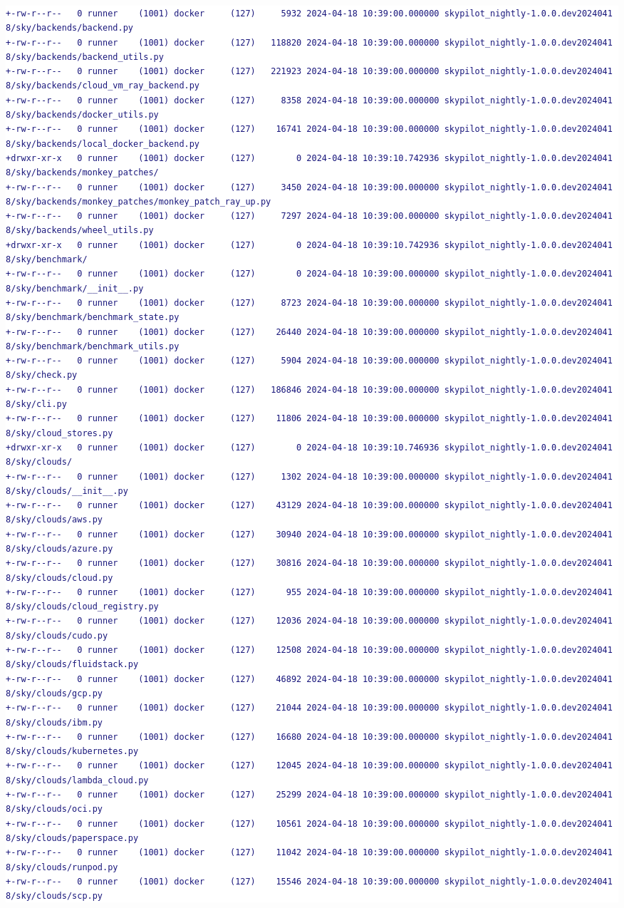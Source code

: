```diff
+-rw-r--r--   0 runner    (1001) docker     (127)     5932 2024-04-18 10:39:00.000000 skypilot_nightly-1.0.0.dev20240418/sky/backends/backend.py
+-rw-r--r--   0 runner    (1001) docker     (127)   118820 2024-04-18 10:39:00.000000 skypilot_nightly-1.0.0.dev20240418/sky/backends/backend_utils.py
+-rw-r--r--   0 runner    (1001) docker     (127)   221923 2024-04-18 10:39:00.000000 skypilot_nightly-1.0.0.dev20240418/sky/backends/cloud_vm_ray_backend.py
+-rw-r--r--   0 runner    (1001) docker     (127)     8358 2024-04-18 10:39:00.000000 skypilot_nightly-1.0.0.dev20240418/sky/backends/docker_utils.py
+-rw-r--r--   0 runner    (1001) docker     (127)    16741 2024-04-18 10:39:00.000000 skypilot_nightly-1.0.0.dev20240418/sky/backends/local_docker_backend.py
+drwxr-xr-x   0 runner    (1001) docker     (127)        0 2024-04-18 10:39:10.742936 skypilot_nightly-1.0.0.dev20240418/sky/backends/monkey_patches/
+-rw-r--r--   0 runner    (1001) docker     (127)     3450 2024-04-18 10:39:00.000000 skypilot_nightly-1.0.0.dev20240418/sky/backends/monkey_patches/monkey_patch_ray_up.py
+-rw-r--r--   0 runner    (1001) docker     (127)     7297 2024-04-18 10:39:00.000000 skypilot_nightly-1.0.0.dev20240418/sky/backends/wheel_utils.py
+drwxr-xr-x   0 runner    (1001) docker     (127)        0 2024-04-18 10:39:10.742936 skypilot_nightly-1.0.0.dev20240418/sky/benchmark/
+-rw-r--r--   0 runner    (1001) docker     (127)        0 2024-04-18 10:39:00.000000 skypilot_nightly-1.0.0.dev20240418/sky/benchmark/__init__.py
+-rw-r--r--   0 runner    (1001) docker     (127)     8723 2024-04-18 10:39:00.000000 skypilot_nightly-1.0.0.dev20240418/sky/benchmark/benchmark_state.py
+-rw-r--r--   0 runner    (1001) docker     (127)    26440 2024-04-18 10:39:00.000000 skypilot_nightly-1.0.0.dev20240418/sky/benchmark/benchmark_utils.py
+-rw-r--r--   0 runner    (1001) docker     (127)     5904 2024-04-18 10:39:00.000000 skypilot_nightly-1.0.0.dev20240418/sky/check.py
+-rw-r--r--   0 runner    (1001) docker     (127)   186846 2024-04-18 10:39:00.000000 skypilot_nightly-1.0.0.dev20240418/sky/cli.py
+-rw-r--r--   0 runner    (1001) docker     (127)    11806 2024-04-18 10:39:00.000000 skypilot_nightly-1.0.0.dev20240418/sky/cloud_stores.py
+drwxr-xr-x   0 runner    (1001) docker     (127)        0 2024-04-18 10:39:10.746936 skypilot_nightly-1.0.0.dev20240418/sky/clouds/
+-rw-r--r--   0 runner    (1001) docker     (127)     1302 2024-04-18 10:39:00.000000 skypilot_nightly-1.0.0.dev20240418/sky/clouds/__init__.py
+-rw-r--r--   0 runner    (1001) docker     (127)    43129 2024-04-18 10:39:00.000000 skypilot_nightly-1.0.0.dev20240418/sky/clouds/aws.py
+-rw-r--r--   0 runner    (1001) docker     (127)    30940 2024-04-18 10:39:00.000000 skypilot_nightly-1.0.0.dev20240418/sky/clouds/azure.py
+-rw-r--r--   0 runner    (1001) docker     (127)    30816 2024-04-18 10:39:00.000000 skypilot_nightly-1.0.0.dev20240418/sky/clouds/cloud.py
+-rw-r--r--   0 runner    (1001) docker     (127)      955 2024-04-18 10:39:00.000000 skypilot_nightly-1.0.0.dev20240418/sky/clouds/cloud_registry.py
+-rw-r--r--   0 runner    (1001) docker     (127)    12036 2024-04-18 10:39:00.000000 skypilot_nightly-1.0.0.dev20240418/sky/clouds/cudo.py
+-rw-r--r--   0 runner    (1001) docker     (127)    12508 2024-04-18 10:39:00.000000 skypilot_nightly-1.0.0.dev20240418/sky/clouds/fluidstack.py
+-rw-r--r--   0 runner    (1001) docker     (127)    46892 2024-04-18 10:39:00.000000 skypilot_nightly-1.0.0.dev20240418/sky/clouds/gcp.py
+-rw-r--r--   0 runner    (1001) docker     (127)    21044 2024-04-18 10:39:00.000000 skypilot_nightly-1.0.0.dev20240418/sky/clouds/ibm.py
+-rw-r--r--   0 runner    (1001) docker     (127)    16680 2024-04-18 10:39:00.000000 skypilot_nightly-1.0.0.dev20240418/sky/clouds/kubernetes.py
+-rw-r--r--   0 runner    (1001) docker     (127)    12045 2024-04-18 10:39:00.000000 skypilot_nightly-1.0.0.dev20240418/sky/clouds/lambda_cloud.py
+-rw-r--r--   0 runner    (1001) docker     (127)    25299 2024-04-18 10:39:00.000000 skypilot_nightly-1.0.0.dev20240418/sky/clouds/oci.py
+-rw-r--r--   0 runner    (1001) docker     (127)    10561 2024-04-18 10:39:00.000000 skypilot_nightly-1.0.0.dev20240418/sky/clouds/paperspace.py
+-rw-r--r--   0 runner    (1001) docker     (127)    11042 2024-04-18 10:39:00.000000 skypilot_nightly-1.0.0.dev20240418/sky/clouds/runpod.py
+-rw-r--r--   0 runner    (1001) docker     (127)    15546 2024-04-18 10:39:00.000000 skypilot_nightly-1.0.0.dev20240418/sky/clouds/scp.py
```